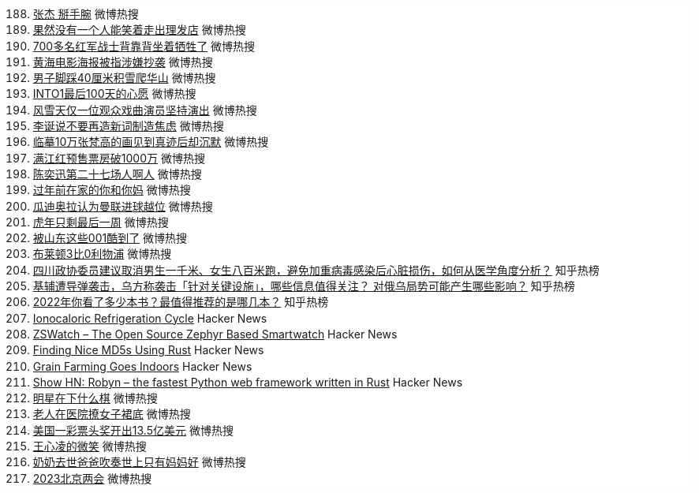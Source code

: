 188. [张杰 掰手腕](https://s.weibo.com/weibo?q=%23%E5%BC%A0%E6%9D%B0+%E6%8E%B0%E6%89%8B%E8%85%95%23&Refer=top) 微博热搜
189. [果然没有一个人能笑着走出理发店](https://s.weibo.com/weibo?q=%23%E6%9E%9C%E7%84%B6%E6%B2%A1%E6%9C%89%E4%B8%80%E4%B8%AA%E4%BA%BA%E8%83%BD%E7%AC%91%E7%9D%80%E8%B5%B0%E5%87%BA%E7%90%86%E5%8F%91%E5%BA%97%23&Refer=top) 微博热搜
190. [700多名红军战士背靠背坐着牺牲了](https://s.weibo.com/weibo?q=%23700%E5%A4%9A%E5%90%8D%E7%BA%A2%E5%86%9B%E6%88%98%E5%A3%AB%E8%83%8C%E9%9D%A0%E8%83%8C%E5%9D%90%E7%9D%80%E7%89%BA%E7%89%B2%E4%BA%86%23&Refer=top) 微博热搜
191. [黄海电影海报被指涉嫌抄袭](https://s.weibo.com/weibo?q=%23%E9%BB%84%E6%B5%B7%E7%94%B5%E5%BD%B1%E6%B5%B7%E6%8A%A5%E8%A2%AB%E6%8C%87%E6%B6%89%E5%AB%8C%E6%8A%84%E8%A2%AD%23&Refer=top) 微博热搜
192. [男子脚踩40厘米积雪爬华山](https://s.weibo.com/weibo?q=%23%E7%94%B7%E5%AD%90%E8%84%9A%E8%B8%A940%E5%8E%98%E7%B1%B3%E7%A7%AF%E9%9B%AA%E7%88%AC%E5%8D%8E%E5%B1%B1%23&Refer=top) 微博热搜
193. [INTO1最后100天的心愿](https://s.weibo.com/weibo?q=%23INTO1%E6%9C%80%E5%90%8E100%E5%A4%A9%E7%9A%84%E5%BF%83%E6%84%BF%23&Refer=top) 微博热搜
194. [风雪天仅一位观众戏曲演员坚持演出](https://s.weibo.com/weibo?q=%23%E9%A3%8E%E9%9B%AA%E5%A4%A9%E4%BB%85%E4%B8%80%E4%BD%8D%E8%A7%82%E4%BC%97%E6%88%8F%E6%9B%B2%E6%BC%94%E5%91%98%E5%9D%9A%E6%8C%81%E6%BC%94%E5%87%BA%23&Refer=top) 微博热搜
195. [李诞说不要再造新词制造焦虑](https://s.weibo.com/weibo?q=%23%E6%9D%8E%E8%AF%9E%E8%AF%B4%E4%B8%8D%E8%A6%81%E5%86%8D%E9%80%A0%E6%96%B0%E8%AF%8D%E5%88%B6%E9%80%A0%E7%84%A6%E8%99%91%23&Refer=top) 微博热搜
196. [临摹10万张梵高的画见到真迹后却沉默](https://s.weibo.com/weibo?q=%23%E4%B8%B4%E6%91%B910%E4%B8%87%E5%BC%A0%E6%A2%B5%E9%AB%98%E7%9A%84%E7%94%BB%E8%A7%81%E5%88%B0%E7%9C%9F%E8%BF%B9%E5%90%8E%E5%8D%B4%E6%B2%89%E9%BB%98%23&Refer=top) 微博热搜
197. [满江红预售票房破1000万](https://s.weibo.com/weibo?q=%23%E6%BB%A1%E6%B1%9F%E7%BA%A2%E9%A2%84%E5%94%AE%E7%A5%A8%E6%88%BF%E7%A0%B41000%E4%B8%87%23&Refer=top) 微博热搜
198. [陈奕迅第二十七场人啊人](https://s.weibo.com/weibo?q=%23%E9%99%88%E5%A5%95%E8%BF%85%E7%AC%AC%E4%BA%8C%E5%8D%81%E4%B8%83%E5%9C%BA%E4%BA%BA%E5%95%8A%E4%BA%BA%23&Refer=top) 微博热搜
199. [过年前在家的你和你妈](https://s.weibo.com/weibo?q=%23%E8%BF%87%E5%B9%B4%E5%89%8D%E5%9C%A8%E5%AE%B6%E7%9A%84%E4%BD%A0%E5%92%8C%E4%BD%A0%E5%A6%88%23&Refer=top) 微博热搜
200. [瓜迪奥拉认为曼联进球越位](https://s.weibo.com/weibo?q=%23%E7%93%9C%E8%BF%AA%E5%A5%A5%E6%8B%89%E8%AE%A4%E4%B8%BA%E6%9B%BC%E8%81%94%E8%BF%9B%E7%90%83%E8%B6%8A%E4%BD%8D%23&Refer=top) 微博热搜
201. [虎年只剩最后一周](https://s.weibo.com/weibo?q=%23%E8%99%8E%E5%B9%B4%E5%8F%AA%E5%89%A9%E6%9C%80%E5%90%8E%E4%B8%80%E5%91%A8%23&Refer=top) 微博热搜
202. [被山东这些001酷到了](https://s.weibo.com/weibo?q=%23%E8%A2%AB%E5%B1%B1%E4%B8%9C%E8%BF%99%E4%BA%9B001%E9%85%B7%E5%88%B0%E4%BA%86%23&Refer=top) 微博热搜
203. [布莱顿3比0利物浦](https://s.weibo.com/weibo?q=%23%E5%B8%83%E8%8E%B1%E9%A1%BF3%E6%AF%940%E5%88%A9%E7%89%A9%E6%B5%A6%23&Refer=top) 微博热搜
204. [四川政协委员建议取消男生一千米、女生八百米跑，避免加重病毒感染后心脏损伤，如何从医学角度分析？](https://www.zhihu.com/question/578667390) 知乎热榜
205. [基辅遭导弹袭击，乌方称袭击「针对关键设施」，哪些信息值得关注？ 对俄乌局势可能产生哪些影响？](https://www.zhihu.com/question/578684307) 知乎热榜
206. [2022年你看了多少本书？最值得推荐的是哪几本？](https://www.zhihu.com/question/573397399) 知乎热榜
207. [Ionocaloric Refrigeration Cycle](https://www.science.org/doi/10.1126/science.ade1696) Hacker News
208. [ZSWatch – The Open Source Zephyr Based Smartwatch](https://github.com/jakkra/ZSWatch) Hacker News
209. [Finding Nice MD5s Using Rust](https://blog.youmu.moe/posts/finding-nice-md5s-using-rust/) Hacker News
210. [Grain Farming Goes Indoors](https://modernfarmer.com/2023/01/grain-farming-goes-indoors/) Hacker News
211. [Show HN: Robyn – the fastest Python web framework written in Rust](https://github.com/sansyrox/robyn) Hacker News
212. [明星在下什么棋](https://s.weibo.com/weibo?q=%23%E6%98%8E%E6%98%9F%E5%9C%A8%E4%B8%8B%E4%BB%80%E4%B9%88%E6%A3%8B%23&Refer=top) 微博热搜
213. [老人在医院撩女子裙底](https://s.weibo.com/weibo?q=%23%E8%80%81%E4%BA%BA%E5%9C%A8%E5%8C%BB%E9%99%A2%E6%92%A9%E5%A5%B3%E5%AD%90%E8%A3%99%E5%BA%95%23&Refer=top) 微博热搜
214. [美国一彩票头奖开出13.5亿美元](https://s.weibo.com/weibo?q=%23%E7%BE%8E%E5%9B%BD%E4%B8%80%E5%BD%A9%E7%A5%A8%E5%A4%B4%E5%A5%96%E5%BC%80%E5%87%BA13.5%E4%BA%BF%E7%BE%8E%E5%85%83%23&Refer=top) 微博热搜
215. [王心凌的微笑](https://s.weibo.com/weibo?q=%23%E7%8E%8B%E5%BF%83%E5%87%8C%E7%9A%84%E5%BE%AE%E7%AC%91%23&Refer=top) 微博热搜
216. [奶奶去世爸爸吹奏世上只有妈妈好](https://s.weibo.com/weibo?q=%23%E5%A5%B6%E5%A5%B6%E5%8E%BB%E4%B8%96%E7%88%B8%E7%88%B8%E5%90%B9%E5%A5%8F%E4%B8%96%E4%B8%8A%E5%8F%AA%E6%9C%89%E5%A6%88%E5%A6%88%E5%A5%BD%23&Refer=top) 微博热搜
217. [2023北京两会](https://s.weibo.com/weibo?q=%232023%E5%8C%97%E4%BA%AC%E4%B8%A4%E4%BC%9A%23&Refer=top) 微博热搜